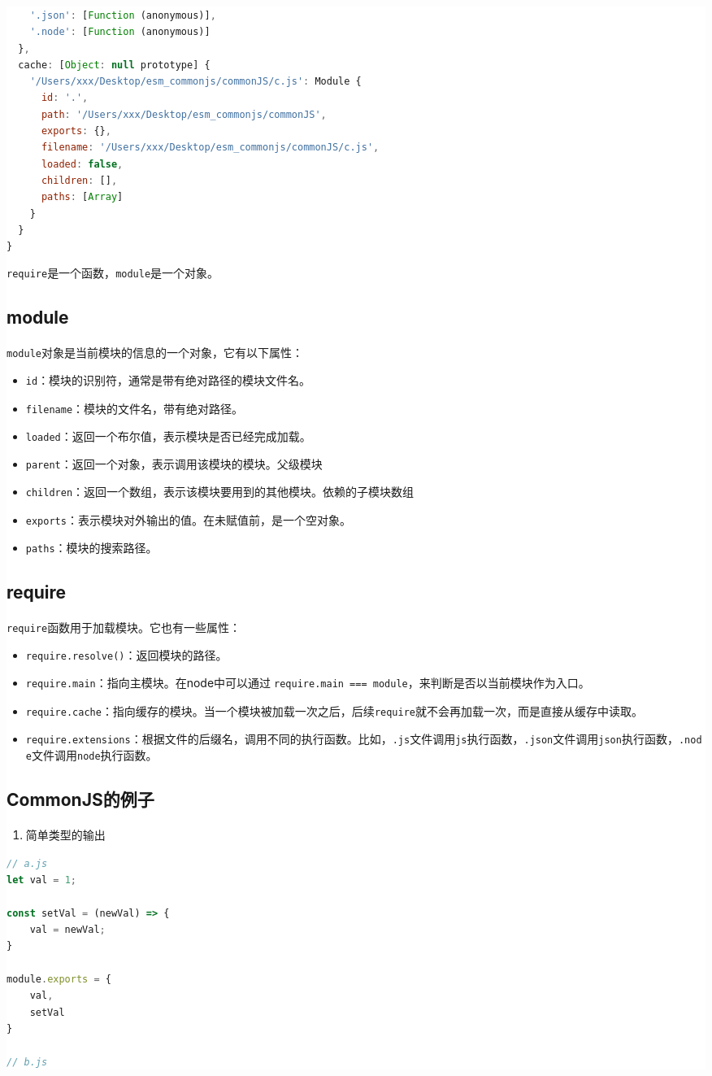 ```js
    '.json': [Function (anonymous)],
    '.node': [Function (anonymous)]
  },
  cache: [Object: null prototype] {
    '/Users/xxx/Desktop/esm_commonjs/commonJS/c.js': Module {
      id: '.',
      path: '/Users/xxx/Desktop/esm_commonjs/commonJS',
      exports: {},
      filename: '/Users/xxx/Desktop/esm_commonjs/commonJS/c.js',
      loaded: false,
      children: [],
      paths: [Array]
    }
  }
}
```

`require`是一个函数，`module`是一个对象。

## module

`module`对象是当前模块的信息的一个对象，它有以下属性：

- `id`：模块的识别符，通常是带有绝对路径的模块文件名。

- `filename`：模块的文件名，带有绝对路径。

- `loaded`：返回一个布尔值，表示模块是否已经完成加载。

- `parent`：返回一个对象，表示调用该模块的模块。父级模块

- `children`：返回一个数组，表示该模块要用到的其他模块。依赖的子模块数组

- `exports`：表示模块对外输出的值。在未赋值前，是一个空对象。

- `paths`：模块的搜索路径。

## require

`require`函数用于加载模块。它也有一些属性：

- `require.resolve()`：返回模块的路径。

- `require.main`：指向主模块。在node中可以通过 `require.main === module`，来判断是否以当前模块作为入口。

- `require.cache`：指向缓存的模块。当一个模块被加载一次之后，后续`require`就不会再加载一次，而是直接从缓存中读取。

- `require.extensions`：根据文件的后缀名，调用不同的执行函数。比如，`.js`文件调用`js`执行函数，`.json`文件调用`json`执行函数，`.node`文件调用`node`执行函数。


## CommonJS的例子

1. 简单类型的输出

```js
// a.js
let val = 1;

const setVal = (newVal) => {
    val = newVal;
}

module.exports = {
    val,
    setVal
}

// b.js
```